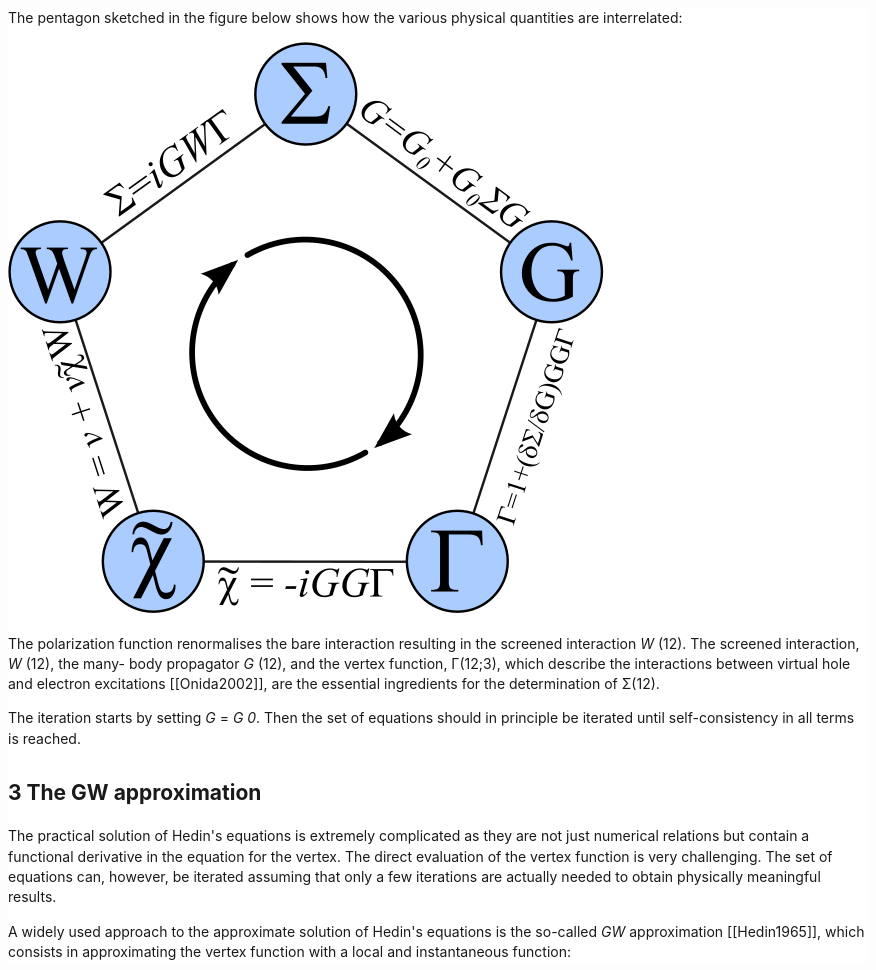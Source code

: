 The pentagon sketched in the figure below shows how the various physical quantities are interrelated:

![](mbt_assets/hedin_pentagon.svg)

The polarization function renormalises the bare interaction resulting in the
screened interaction _W_ (12). The screened interaction, _W_ (12), the many-
body propagator _G_ (12), and the vertex function, Γ(12;3), which describe the
interactions between virtual hole and electron excitations [[Onida2002]], are
the essential ingredients for the determination of Σ(12).

The iteration starts by setting _G_ = _G 0_. Then the set of equations should
in principle be iterated until self-consistency in all terms is reached.

## 3 The GW approximation
  
The practical solution of Hedin's equations is extremely complicated as they
are not just numerical relations but contain a functional derivative in the
equation for the vertex. The direct evaluation of the vertex function is very
challenging. The set of equations can, however, be iterated assuming that only
a few iterations are actually needed to obtain physically meaningful results.

A widely used approach to the approximate solution of Hedin's equations is the
so-called _GW_ approximation [[Hedin1965]], which consists in approximating
the vertex function with a local and instantaneous function:
